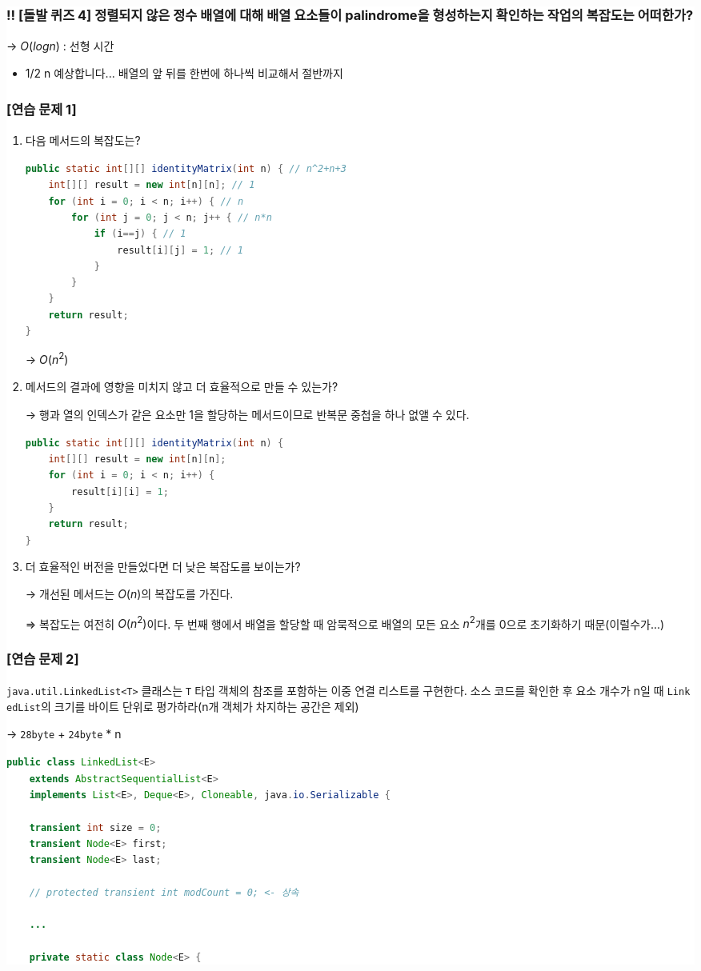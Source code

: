 ### ‼️ **[돌발 퀴즈 4]** 정렬되지 않은 정수 배열에 대해 배열 요소들이 palindrome을 형성하는지 확인하는 작업의 복잡도는 어떠한가?

→ $O(log n)$ : 선형 시간

- 1/2 n 예상합니다... 배열의 앞 뒤를 한번에 하나씩 비교해서 절반까지

### [연습 문제 1]

1. 다음 메서드의 복잡도는?

    ```java
    public static int[][] identityMatrix(int n) { // n^2+n+3 
    	int[][] result = new int[n][n]; // 1
    	for (int i = 0; i < n; i++) { // n
    		for (int j = 0; j < n; j++ { // n*n
    			if (i==j) { // 1
    				result[i][j] = 1; // 1
    			}
    		}
    	}
    	return result;
    }
    ```

   → $O(n^2)$

2. 메서드의 결과에 영향을 미치지 않고 더 효율적으로 만들 수 있는가?

   → 행과 열의 인덱스가 같은 요소만 1을 할당하는 메서드이므로 반복문 중첩을 하나 없앨 수 있다.

    ```java
    public static int[][] identityMatrix(int n) {
    	int[][] result = new int[n][n];
    	for (int i = 0; i < n; i++) {
    		result[i][i] = 1;
    	}
    	return result;
    }
    ```

3. 더 효율적인 버전을 만들었다면 더 낮은 복잡도를 보이는가?

   → 개선된 메서드는 $O(n)$의 복잡도를 가진다.

   ⇒ 복잡도는 여전히 $O(n^2)$이다. 두 번째 행에서 배열을 할당할 때 암묵적으로 배열의 모든 요소 $n^2$개를 0으로 초기화하기 때문(이럴수가...)

### [연습 문제 2]

`java.util.LinkedList<T>` 클래스는 `T` 타입 객체의 참조를 포함하는 이중 연결 리스트를 구현한다. 소스 코드를 확인한 후 요소 개수가 n일
때 `LinkedList`의 크기를 바이트 단위로 평가하라(n개 객체가 차지하는 공간은 제외)

→ `28byte` + `24byte` * n

```java
public class LinkedList<E>
    extends AbstractSequentialList<E>
    implements List<E>, Deque<E>, Cloneable, java.io.Serializable {

    transient int size = 0;
    transient Node<E> first;
    transient Node<E> last;

    // protected transient int modCount = 0; <- 상속

	...

    private static class Node<E> {

```